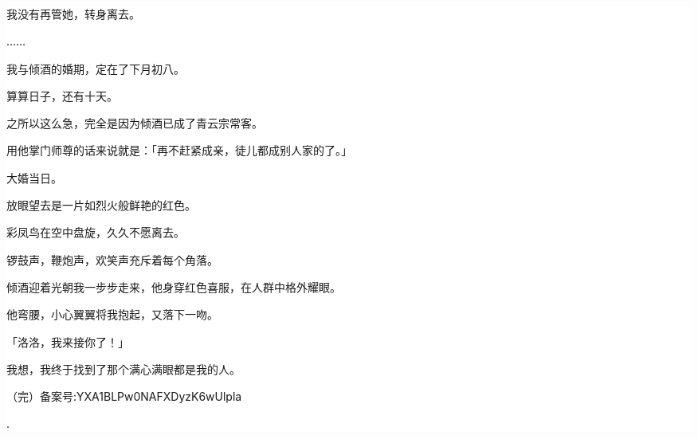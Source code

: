 我没有再管她，转身离去。

……

我与倾酒的婚期，定在了下月初八。

算算日子，还有十天。

之所以这么急，完全是因为倾酒已成了青云宗常客。

用他掌门师尊的话来说就是：「再不赶紧成亲，徒儿都成别人家的了。」

大婚当日。

放眼望去是一片如烈火般鲜艳的红色。

彩凤鸟在空中盘旋，久久不愿离去。

锣鼓声，鞭炮声，欢笑声充斥着每个角落。

倾酒迎着光朝我一步步走来，他身穿红色喜服，在人群中格外耀眼。

他弯腰，小心翼翼将我抱起，又落下一吻。

「洛洛，我来接你了！」

我想，我终于找到了那个满心满眼都是我的人。

（完）备案号:YXA1BLPw0NAFXDyzK6wUlpla

.